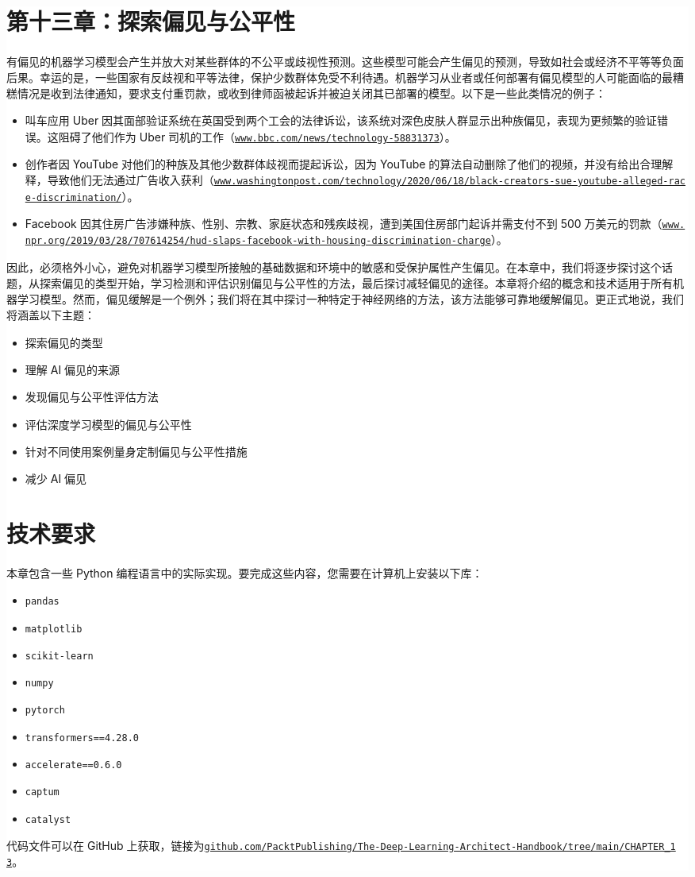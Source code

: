 

# 第十三章：探索偏见与公平性

有偏见的机器学习模型会产生并放大对某些群体的不公平或歧视性预测。这些模型可能会产生偏见的预测，导致如社会或经济不平等等负面后果。幸运的是，一些国家有反歧视和平等法律，保护少数群体免受不利待遇。机器学习从业者或任何部署有偏见模型的人可能面临的最糟糕情况是收到法律通知，要求支付重罚款，或收到律师函被起诉并被迫关闭其已部署的模型。以下是一些此类情况的例子：

+   叫车应用 Uber 因其面部验证系统在英国受到两个工会的法律诉讼，该系统对深色皮肤人群显示出种族偏见，表现为更频繁的验证错误。这阻碍了他们作为 Uber 司机的工作（[`www.bbc.com/news/technology-58831373`](https://www.bbc.com/news/technology-58831373)）。

+   创作者因 YouTube 对他们的种族及其他少数群体歧视而提起诉讼，因为 YouTube 的算法自动删除了他们的视频，并没有给出合理解释，导致他们无法通过广告收入获利（[`www.washingtonpost.com/technology/2020/06/18/black-creators-sue-youtube-alleged-race-discrimination/`](https://www.washingtonpost.com/technology/2020/06/18/black-creators-sue-youtube-alleged-race-discrimination/)）。

+   Facebook 因其住房广告涉嫌种族、性别、宗教、家庭状态和残疾歧视，遭到美国住房部门起诉并需支付不到 500 万美元的罚款（[`www.npr.org/2019/03/28/707614254/hud-slaps-facebook-with-housing-discrimination-charge`](https://www.npr.org/2019/03/28/707614254/hud-slaps-facebook-with-housing-discrimination-charge)）。

因此，必须格外小心，避免对机器学习模型所接触的基础数据和环境中的敏感和受保护属性产生偏见。在本章中，我们将逐步探讨这个话题，从探索偏见的类型开始，学习检测和评估识别偏见与公平性的方法，最后探讨减轻偏见的途径。本章将介绍的概念和技术适用于所有机器学习模型。然而，偏见缓解是一个例外；我们将在其中探讨一种特定于神经网络的方法，该方法能够可靠地缓解偏见。更正式地说，我们将涵盖以下主题：

+   探索偏见的类型

+   理解 AI 偏见的来源

+   发现偏见与公平性评估方法

+   评估深度学习模型的偏见与公平性

+   针对不同使用案例量身定制偏见与公平性措施

+   减少 AI 偏见

# 技术要求

本章包含一些 Python 编程语言中的实际实现。要完成这些内容，您需要在计算机上安装以下库：

+   `pandas`

+   `matplotlib`

+   `scikit-learn`

+   `numpy`

+   `pytorch`

+   `transformers==4.28.0`

+   `accelerate==0.6.0`

+   `captum`

+   `catalyst`

代码文件可以在 GitHub 上获取，链接为[`github.com/PacktPublishing/The-Deep-Learning-Architect-Handbook/tree/main/CHAPTER_13`](https://github.com/PacktPublishing/The-Deep-Learning-Architect-Handbook/tree/main/CHAPTER_13)。

